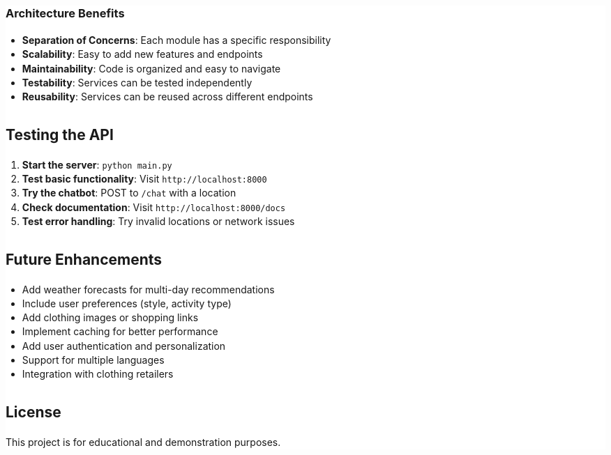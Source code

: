 ### Architecture Benefits

- **Separation of Concerns**: Each module has a specific responsibility
- **Scalability**: Easy to add new features and endpoints
- **Maintainability**: Code is organized and easy to navigate
- **Testability**: Services can be tested independently
- **Reusability**: Services can be reused across different endpoints

## Testing the API

1. **Start the server**: `python main.py`
2. **Test basic functionality**: Visit `http://localhost:8000`
3. **Try the chatbot**: POST to `/chat` with a location
4. **Check documentation**: Visit `http://localhost:8000/docs`
5. **Test error handling**: Try invalid locations or network issues

## Future Enhancements

- Add weather forecasts for multi-day recommendations
- Include user preferences (style, activity type)
- Add clothing images or shopping links
- Implement caching for better performance
- Add user authentication and personalization
- Support for multiple languages
- Integration with clothing retailers

## License

This project is for educational and demonstration purposes.